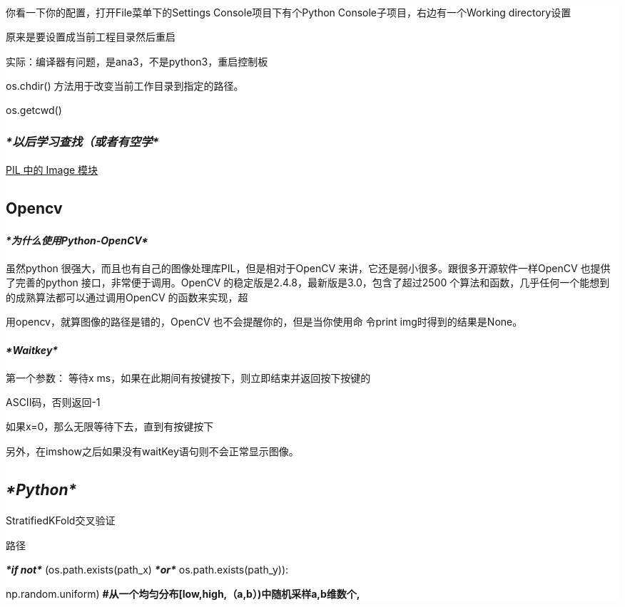 你看一下你的配置，打开File菜单下的Settings
Console项目下有个Python Console子项目，右边有一个Working directory设置

原来是要设置成当前工程目录然后重启

 

实际：编译器有问题，是ana3，不是python3，重启控制板

os.chdir() 方法用于改变当前工作目录到指定的路径。

os.getcwd()

 

 

### ***\*以后学习查找（或者有空学\****  

[PIL 中的 Image 模块](http://www.cnblogs.com/way_testlife/archive/2011/04/20/2022997.html)

 

## Opencv

#### ***\*为什么使用Python-OpenCV\****

 

虽然python 很强大，而且也有自己的图像处理库PIL，但是相对于OpenCV 来讲，它还是弱小很多。跟很多开源软件一样OpenCV 也提供了完善的python 接口，非常便于调用。OpenCV 的稳定版是2.4.8，最新版是3.0，包含了超过2500 个算法和函数，几乎任何一个能想到的成熟算法都可以通过调用OpenCV 的函数来实现，超

用opencv，就算图像的路径是错的，OpenCV 也不会提醒你的，但是当你使用命 
令print img时得到的结果是None。

#### ***\*Waitkey\****

第一个参数： 等待x ms，如果在此期间有按键按下，则立即结束并返回按下按键的

 

ASCII码，否则返回-1

 

如果x=0，那么无限等待下去，直到有按键按下

另外，在imshow之后如果没有waitKey语句则不会正常显示图像。

## ***\*Python\****

StratifiedKFold交叉验证

 

路径

***\*if not\**** (os.path.exists(path_x) ***\*or\**** os.path.exists(path_y)):

 

 

np.random.uniform)  **#从一个均匀分布[low,high,（a,b）)中随机采样a,b维数个,**

 
